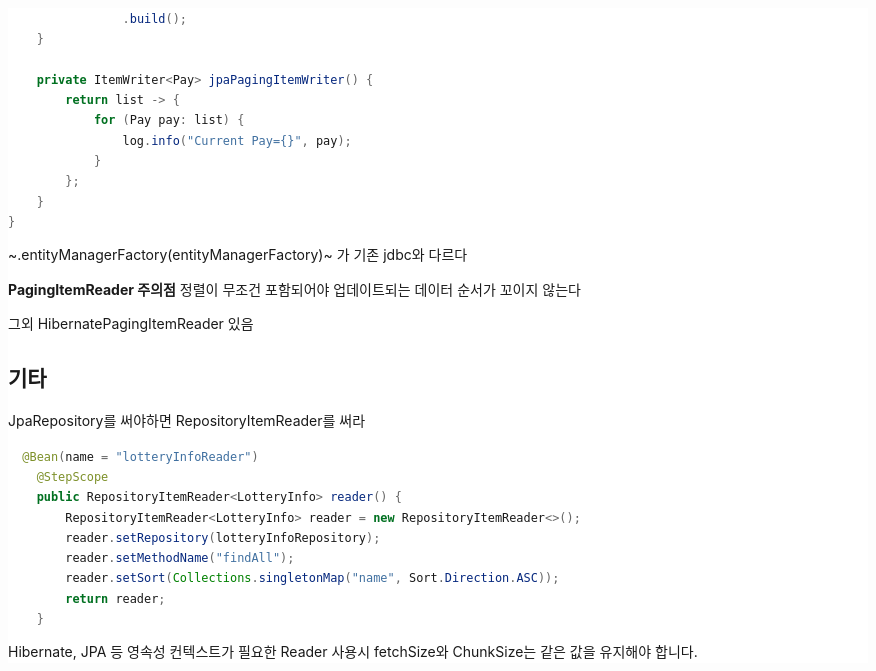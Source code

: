 ```java
                .build();
    }

    private ItemWriter<Pay> jpaPagingItemWriter() {
        return list -> {
            for (Pay pay: list) {
                log.info("Current Pay={}", pay);
            }
        };
    }
}

```

~.entityManagerFactory(entityManagerFactory)~ 가 기존 jdbc와 다르다

**PagingItemReader 주의점** 정렬이 무조건 포함되어야 업데이트되는 데이터 순서가 꼬이지 않는다

그외 HibernatePagingItemReader 있음

## 기타

JpaRepository를 써야하면 RepositoryItemReader를 써라

```java
  @Bean(name = "lotteryInfoReader")
    @StepScope
    public RepositoryItemReader<LotteryInfo> reader() {
        RepositoryItemReader<LotteryInfo> reader = new RepositoryItemReader<>();
        reader.setRepository(lotteryInfoRepository);
        reader.setMethodName("findAll");
        reader.setSort(Collections.singletonMap("name", Sort.Direction.ASC));
        return reader;
    }

```

Hibernate, JPA 등 영속성 컨텍스트가 필요한 Reader 사용시 fetchSize와 ChunkSize는 같은 값을 유지해야 합니다.
